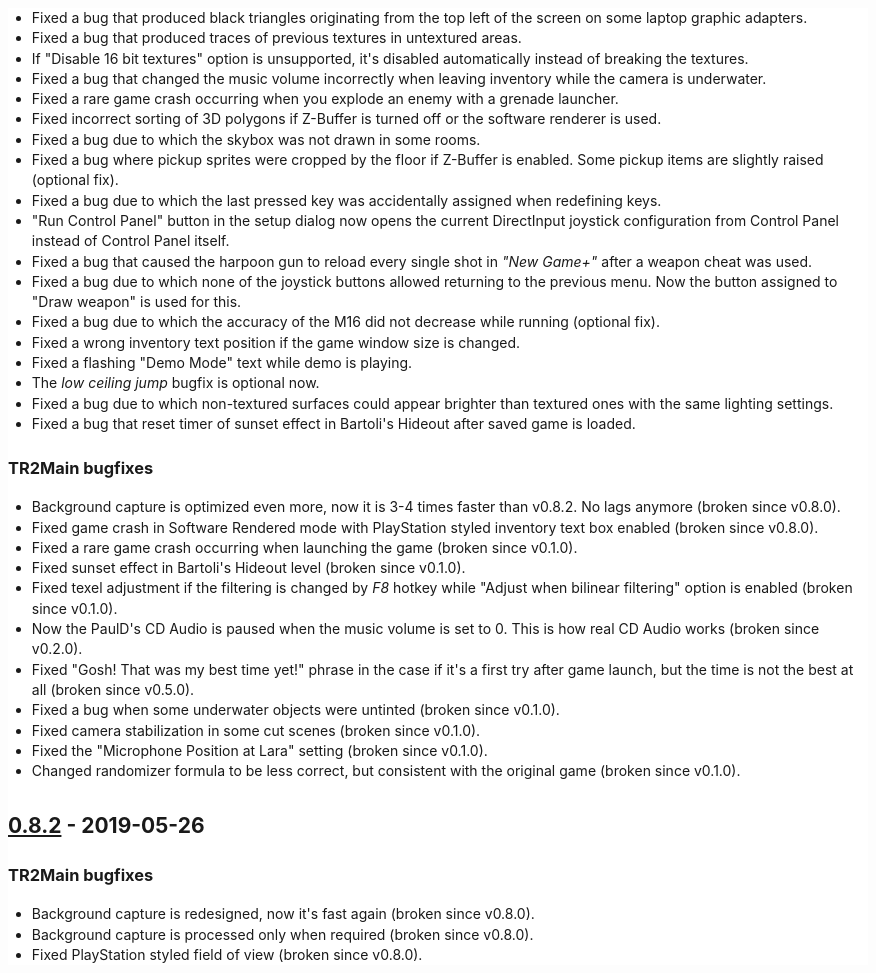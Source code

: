 - Fixed a bug that produced black triangles originating from the top left of the screen on some laptop graphic adapters.
- Fixed a bug that produced traces of previous textures in untextured areas.
- If "Disable 16 bit textures" option is unsupported, it's disabled automatically instead of breaking the textures.
- Fixed a bug that changed the music volume incorrectly when leaving inventory while the camera is underwater.
- Fixed a rare game crash occurring when you explode an enemy with a grenade launcher.
- Fixed incorrect sorting of 3D polygons if Z-Buffer is turned off or the software renderer is used.
- Fixed a bug due to which the skybox was not drawn in some rooms.
- Fixed a bug where pickup sprites were cropped by the floor if Z-Buffer is enabled. Some pickup items are slightly raised (optional fix).
- Fixed a bug due to which the last pressed key was accidentally assigned when redefining keys.
- "Run Control Panel" button in the setup dialog now opens the current DirectInput joystick configuration from Control Panel instead of Control Panel itself.
- Fixed a bug that caused the harpoon gun to reload every single shot in *"New Game+"* after a weapon cheat was used.
- Fixed a bug due to which none of the joystick buttons allowed returning to the previous menu. Now the button assigned to "Draw weapon" is used for this.
- Fixed a bug due to which the accuracy of the M16 did not decrease while running (optional fix).
- Fixed a wrong inventory text position if the game window size is changed. 
- Fixed a flashing "Demo Mode" text while demo is playing. 
- The *low ceiling jump* bugfix is optional now.
- Fixed a bug due to which non-textured surfaces could appear brighter than textured ones with the same lighting settings.
- Fixed a bug that reset timer of sunset effect in Bartoli's Hideout after saved game is loaded.

### TR2Main bugfixes
- Background capture is optimized even more, now it is 3-4 times faster than v0.8.2. No lags anymore (broken since v0.8.0).
- Fixed game crash in Software Rendered mode with PlayStation styled inventory text box enabled (broken since v0.8.0).
- Fixed a rare game crash occurring when launching the game (broken since v0.1.0).
- Fixed sunset effect in Bartoli's Hideout level (broken since v0.1.0).
- Fixed texel adjustment if the filtering is changed by *F8* hotkey while "Adjust when bilinear filtering" option is enabled (broken since v0.1.0).
- Now the PaulD's CD Audio is paused when the music volume is set to 0. This is how real CD Audio works (broken since v0.2.0).
- Fixed "Gosh! That was my best time yet!" phrase in the case if it's a first try after game launch, but the time is not the best at all (broken since v0.5.0).
- Fixed a bug when some underwater objects were untinted (broken since v0.1.0).
- Fixed camera stabilization in some cut scenes (broken since v0.1.0).
- Fixed the "Microphone Position at Lara" setting (broken since v0.1.0).
- Changed randomizer formula to be less correct, but consistent with the original game (broken since v0.1.0).

## [0.8.2] - 2019-05-26
### TR2Main bugfixes
- Background capture is redesigned, now it's fast again (broken since v0.8.0).
- Background capture is processed only when required (broken since v0.8.0).
- Fixed PlayStation styled field of view (broken since v0.8.0).


[Unreleased]: https://github.com/Arsunt/TR2Main/compare/v0.9.0...HEAD
[0.9.0]: https://github.com/Arsunt/TR2Main/compare/v0.8.2...v0.9.0
[0.8.2]: https://github.com/Arsunt/TR2Main/compare/v0.8.1...v0.8.2
[0.8.1]: https://github.com/Arsunt/TR2Main/compare/v0.8.0...v0.8.1
[0.8.0]: https://github.com/Arsunt/TR2Main/compare/v0.7.0...v0.8.0
[0.7.0]: https://github.com/Arsunt/TR2Main/compare/v0.6.0...v0.7.0
[0.6.0]: https://github.com/Arsunt/TR2Main/compare/v0.5.0...v0.6.0
[0.5.0]: https://github.com/Arsunt/TR2Main/compare/v0.4.0...v0.5.0
[0.4.0]: https://github.com/Arsunt/TR2Main/compare/v0.3.0...v0.4.0
[0.3.0]: https://github.com/Arsunt/TR2Main/compare/v0.2.0...v0.3.0
[0.2.0]: https://github.com/Arsunt/TR2Main/compare/v0.1.0...v0.2.0
[0.1.0]: https://github.com/Arsunt/TR2Main/releases/tag/v0.1.0